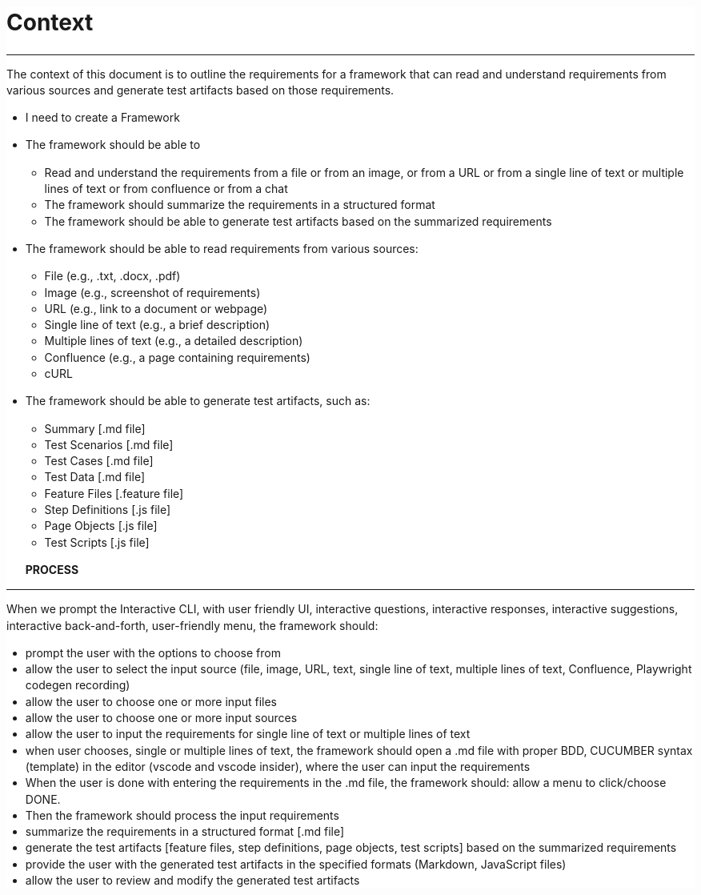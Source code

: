 # Context

---

The context of this document is to outline the requirements for a framework that can read and understand requirements from various sources and generate test artifacts based on those requirements.

- I need to create a Framework
- The framework should be able to
  - Read and understand the requirements from a file or from an image, or from a URL or from a single line of text or multiple lines of text or from confluence or from a chat
  - The framework should summarize the requirements in a structured format
  - The framework should be able to generate test artifacts based on the summarized requirements
- The framework should be able to read requirements from various sources:

  - File (e.g., .txt, .docx, .pdf)
  - Image (e.g., screenshot of requirements)
  - URL (e.g., link to a document or webpage)
  - Single line of text (e.g., a brief description)
  - Multiple lines of text (e.g., a detailed description)
  - Confluence (e.g., a page containing requirements)
  - cURL

- The framework should be able to generate test artifacts, such as:

  - Summary [.md file]
  - Test Scenarios [.md file]
  - Test Cases [.md file]
  - Test Data [.md file]
  - Feature Files [.feature file]
  - Step Definitions [.js file]
  - Page Objects [.js file]
  - Test Scripts [.js file]

  **PROCESS**

---

When we prompt the Interactive CLI, with user friendly UI, interactive questions, interactive responses, interactive suggestions, interactive back-and-forth, user-friendly menu, the framework should:

- prompt the user with the options to choose from
- allow the user to select the input source (file, image, URL, text, single line of text, multiple lines of text, Confluence, Playwright codegen recording)
- allow the user to choose one or more input files
- allow the user to choose one or more input sources
- allow the user to input the requirements for single line of text or multiple lines of text
- when user chooses, single or multiple lines of text, the framework should open a .md file with proper BDD, CUCUMBER syntax (template) in the editor (vscode and vscode insider), where the user can input the requirements
- When the user is done with entering the requirements in the .md file, the framework should:
  allow a menu to click/choose DONE.
- Then the framework should process the input requirements
- summarize the requirements in a structured format [.md file]
- generate the test artifacts [feature files, step definitions, page objects, test scripts] based on the summarized requirements
- provide the user with the generated test artifacts in the specified formats (Markdown, JavaScript files)
- allow the user to review and modify the generated test artifacts
